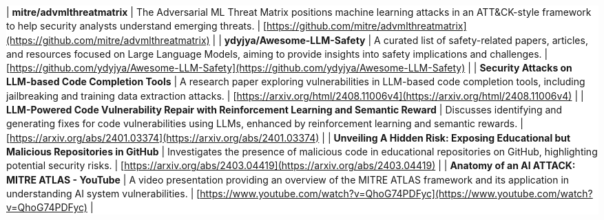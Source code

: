 | **mitre/advmlthreatmatrix**                                           | The Adversarial ML Threat Matrix positions machine learning attacks in an ATT&CK-style framework to help security analysts understand emerging threats.                                                                                                                                                    | [https://github.com/mitre/advmlthreatmatrix](https://github.com/mitre/advmlthreatmatrix)                                                           |
| **ydyjya/Awesome-LLM-Safety**                                         | A curated list of safety-related papers, articles, and resources focused on Large Language Models, aiming to provide insights into safety implications and challenges.                                                                                                                                     | [https://github.com/ydyjya/Awesome-LLM-Safety](https://github.com/ydyjya/Awesome-LLM-Safety)                                                       |
| **Security Attacks on LLM-based Code Completion Tools**                | A research paper exploring vulnerabilities in LLM-based code completion tools, including jailbreaking and training data extraction attacks.                                                                                                                                                               | [https://arxiv.org/html/2408.11006v4](https://arxiv.org/html/2408.11006v4)                                                                         |
| **LLM-Powered Code Vulnerability Repair with Reinforcement Learning and Semantic Reward** | Discusses identifying and generating fixes for code vulnerabilities using LLMs, enhanced by reinforcement learning and semantic rewards.                                                                                                                                                                  | [https://arxiv.org/abs/2401.03374](https://arxiv.org/abs/2401.03374)                                                                               |
| **Unveiling A Hidden Risk: Exposing Educational but Malicious Repositories in GitHub** | Investigates the presence of malicious code in educational repositories on GitHub, highlighting potential security risks.                                                                                                                                                                                 | [https://arxiv.org/abs/2403.04419](https://arxiv.org/abs/2403.04419)                                                                               |
| **Anatomy of an AI ATTACK: MITRE ATLAS - YouTube**                      | A video presentation providing an overview of the MITRE ATLAS framework and its application in understanding AI system vulnerabilities.                                                                                                                                                                    | [https://www.youtube.com/watch?v=QhoG74PDFyc](https://www.youtube.com/watch?v=QhoG74PDFyc)                                                         |
